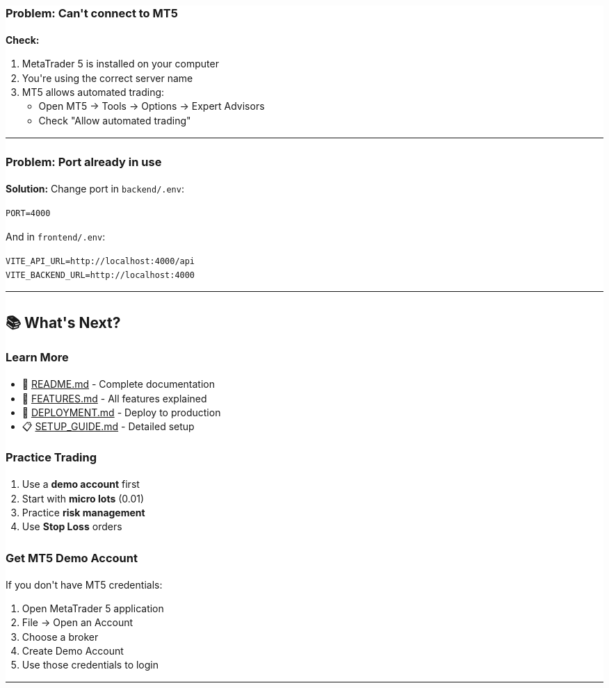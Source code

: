 
### Problem: Can't connect to MT5

**Check:**
1. MetaTrader 5 is installed on your computer
2. You're using the correct server name
3. MT5 allows automated trading:
   - Open MT5 → Tools → Options → Expert Advisors
   - Check "Allow automated trading"

---

### Problem: Port already in use

**Solution:** Change port in `backend/.env`:
```env
PORT=4000
```

And in `frontend/.env`:
```env
VITE_API_URL=http://localhost:4000/api
VITE_BACKEND_URL=http://localhost:4000
```

---

## 📚 What's Next?

### Learn More
- 📖 [README.md](README.md) - Complete documentation
- 🔧 [FEATURES.md](FEATURES.md) - All features explained
- 🚀 [DEPLOYMENT.md](DEPLOYMENT.md) - Deploy to production
- 📋 [SETUP_GUIDE.md](SETUP_GUIDE.md) - Detailed setup

### Practice Trading
1. Use a **demo account** first
2. Start with **micro lots** (0.01)
3. Practice **risk management**
4. Use **Stop Loss** orders

### Get MT5 Demo Account

If you don't have MT5 credentials:

1. Open MetaTrader 5 application
2. File → Open an Account
3. Choose a broker
4. Create Demo Account
5. Use those credentials to login

---
